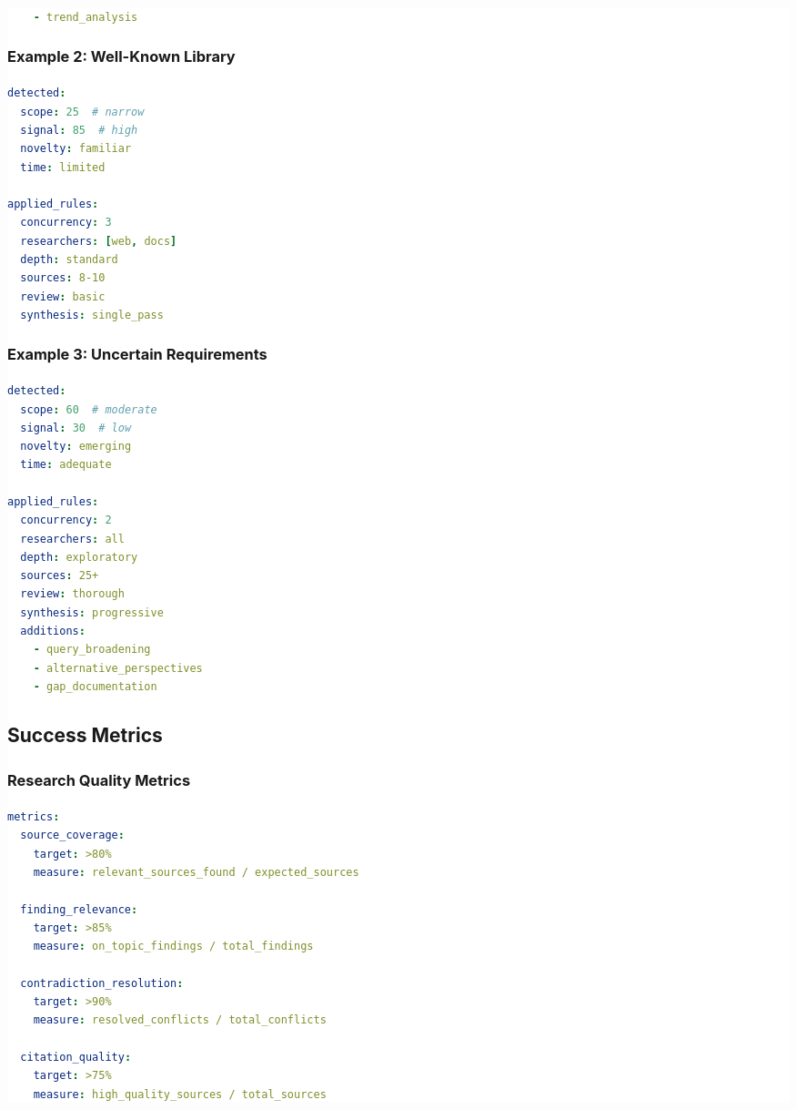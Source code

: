 ```yaml
    - trend_analysis
```

### Example 2: Well-Known Library
```yaml
detected:
  scope: 25  # narrow
  signal: 85  # high
  novelty: familiar
  time: limited

applied_rules:
  concurrency: 3
  researchers: [web, docs]
  depth: standard
  sources: 8-10
  review: basic
  synthesis: single_pass
```

### Example 3: Uncertain Requirements
```yaml
detected:
  scope: 60  # moderate
  signal: 30  # low
  novelty: emerging
  time: adequate

applied_rules:
  concurrency: 2
  researchers: all
  depth: exploratory
  sources: 25+
  review: thorough
  synthesis: progressive
  additions:
    - query_broadening
    - alternative_perspectives
    - gap_documentation
```

## Success Metrics

### Research Quality Metrics

```yaml
metrics:
  source_coverage:
    target: >80%
    measure: relevant_sources_found / expected_sources

  finding_relevance:
    target: >85%
    measure: on_topic_findings / total_findings

  contradiction_resolution:
    target: >90%
    measure: resolved_conflicts / total_conflicts

  citation_quality:
    target: >75%
    measure: high_quality_sources / total_sources

```